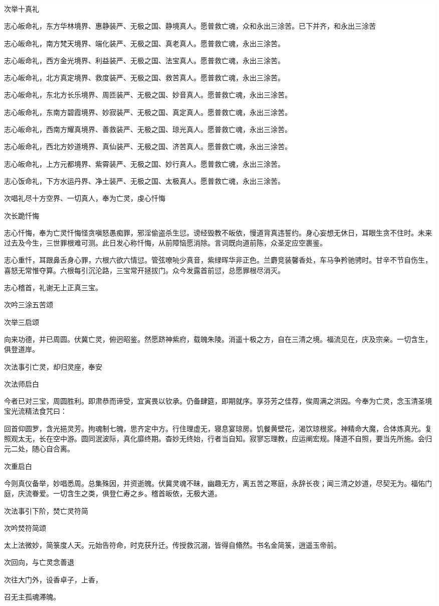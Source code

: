 次举十真礼  

志心皈命礼，东方华林境界、惠静装严、无极之国、静境真人。愿普救亡魂，众和永出三涂苦。已下并齐，和永出三涂苦  

志心皈命礼，南方梵天境界、端化装严、无极之国、真老真人。愿普救亡魂，永出三涂苦。  

志心皈命礼，西方金光境界、利益装严、无极之国、法宝真人。愿普救亡魂，永出三涂苦。  

志心皈命礼，北方真定境界、救度装严、无极之国、救苦真人。愿普救亡魂，永出三涂苦。  

志心皈命礼，东北方长乐境界、周匝装严、无极之国、妙音真人。愿普救亡魂，永出三涂苦。  

志心皈命礼，东南方碧霞境界、妙寂装严、无极之国、真定真人。愿普救亡魂，永出三涂苦。  

志心皈命礼，西南方耀真境界、善救装严、无极之国、琼光真人。愿普救亡魂，永出三涂苦。  

志心皈命礼，西北方妙道境界、真仙装严、无极之国、济苦真人。愿普救亡魂，永出三涂苦。  

志心皈命礼，上方元都境界、紫霄装严、无极之国、妙行真人。愿普救亡魂，永出三涂苦。  

志心饭命礼，下方水运丹界、净土装严、无极之国、太极真人。愿普救亡魂，永出三涂苦。  

次唱礼尽十方空界、一切真人，奉为亡灵，虔心忏悔  

次长跪忏悔  

志心忏悔，奉为亡灵忏悔怪贪嗔怒愚痴罪，邪淫偷盗杀生愆。谤经毁教不皈依，慢道背真违誓约。身心妄想无休日，耳眼生贪不住时。未来过去及今生，三世罪根难可测。此日发心称忏悔，从前障恼愿消除。言词既向道前陈，众圣定应空裹鉴。  

志心重忏，耳跟鼻舌身心罪，六根六欲六情愆。管弦嘹喨少真音，紫绿晖华非正色。兰麝竞装馨香处，车马争矜驰骋时。甘辛不节自伤生，喜怒无常惟夺算。六根每引沉沦路，三宝常开拯拔门。众今发露首前愆，总愿罪根尽消灭。  

志心稽首，礼谢无上正真三宝。  

次吟三涂五苦颂  

次举三启颂  

向来功德，并已周圆。伏冀亡灵，俯迥昭鉴。然愿跻神紫府，载魄朱陵。消遥十极之方，自在三清之境。福流见在，庆及宗亲。一切含生，俱登道岸。  

次法事引亡灵，却归灵座，奉安  

次法师启白  

今者已对三宝，周圆胜利。即肃恭而谛受，宜寅畏以钦承。仍备肆筵，即期就序。享芬芳之佳荐，俟周满之洪因。今奉为亡灵，念玉清圣境宝光流精法食咒曰：  

回首仰圆罗，含光挹灵芳。拘魂制七魄，思齐定中方。行住理虚无，寝息宴琼房。饥餐黄壁花，渴饮琼根浆。神精命大魔，合体炼真光。复照观太无，长在空中游。圆同泯波际，真化靡终期。杳妙无终始，行者当自知。寂寥忘理教，应运阐宏规。降道不自照，要当先所施。会归元二处，随心自合离。  

次重启白  

今则真仪备举，妙唱悉周。总集殊因，并资逝魄。伏冀灵魂不昧，幽趣无方，离五苦之寒庭，永辞长夜；闻三清之妙道，尽契无为。福佑门庭，庆流眷爱。一切含生之类，俱登仁寿之乡。稽首皈依，无极大道。  

次法事引下阶，焚亡灵符简  

次吟焚符简颂  

太上法微妙，简箓度人天。元始告符命，时克获升迁。传授救沉溺，皆得自翛然。书名金简箓，逍遥玉帝前。  

次回向，与亡灵念善退  

次往大门外，设香卓子，上香，  

召无主孤魂滞魄。  
